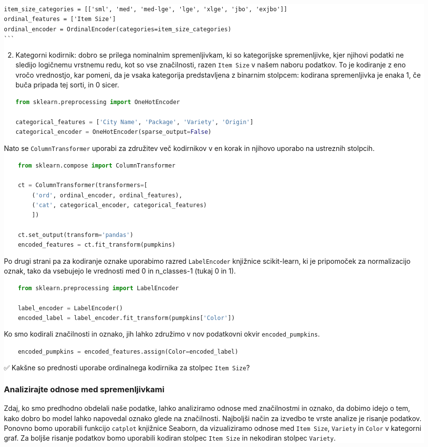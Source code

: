     item_size_categories = [['sml', 'med', 'med-lge', 'lge', 'xlge', 'jbo', 'exjbo']]
    ordinal_features = ['Item Size']
    ordinal_encoder = OrdinalEncoder(categories=item_size_categories)
    ```

2. Kategorni kodirnik: dobro se prilega nominalnim spremenljivkam, ki so kategorijske spremenljivke, kjer njihovi podatki ne sledijo logičnemu vrstnemu redu, kot so vse značilnosti, razen `Item Size` v našem naboru podatkov. To je kodiranje z eno vročo vrednostjo, kar pomeni, da je vsaka kategorija predstavljena z binarnim stolpcem: kodirana spremenljivka je enaka 1, če buča pripada tej sorti, in 0 sicer.

    ```python
    from sklearn.preprocessing import OneHotEncoder

    categorical_features = ['City Name', 'Package', 'Variety', 'Origin']
    categorical_encoder = OneHotEncoder(sparse_output=False)
    ```
Nato se `ColumnTransformer` uporabi za združitev več kodirnikov v en korak in njihovo uporabo na ustreznih stolpcih.

```python
    from sklearn.compose import ColumnTransformer
    
    ct = ColumnTransformer(transformers=[
        ('ord', ordinal_encoder, ordinal_features),
        ('cat', categorical_encoder, categorical_features)
        ])
    
    ct.set_output(transform='pandas')
    encoded_features = ct.fit_transform(pumpkins)
```
Po drugi strani pa za kodiranje oznake uporabimo razred `LabelEncoder` knjižnice scikit-learn, ki je pripomoček za normalizacijo oznak, tako da vsebujejo le vrednosti med 0 in n_classes-1 (tukaj 0 in 1).

```python
    from sklearn.preprocessing import LabelEncoder

    label_encoder = LabelEncoder()
    encoded_label = label_encoder.fit_transform(pumpkins['Color'])
```
Ko smo kodirali značilnosti in oznako, jih lahko združimo v nov podatkovni okvir `encoded_pumpkins`.

```python
    encoded_pumpkins = encoded_features.assign(Color=encoded_label)
```
✅ Kakšne so prednosti uporabe ordinalnega kodirnika za stolpec `Item Size`?

### Analizirajte odnose med spremenljivkami

Zdaj, ko smo predhodno obdelali naše podatke, lahko analiziramo odnose med značilnostmi in oznako, da dobimo idejo o tem, kako dobro bo model lahko napovedal oznako glede na značilnosti.
Najboljši način za izvedbo te vrste analize je risanje podatkov. Ponovno bomo uporabili funkcijo `catplot` knjižnice Seaborn, da vizualiziramo odnose med `Item Size`, `Variety` in `Color` v kategorni graf. Za boljše risanje podatkov bomo uporabili kodiran stolpec `Item Size` in nekodiran stolpec `Variety`.

